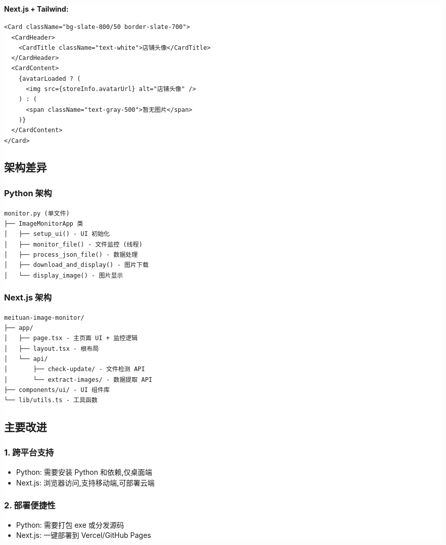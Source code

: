 **Next.js + Tailwind:**
```tsx
<Card className="bg-slate-800/50 border-slate-700">
  <CardHeader>
    <CardTitle className="text-white">店铺头像</CardTitle>
  </CardHeader>
  <CardContent>
    {avatarLoaded ? (
      <img src={storeInfo.avatarUrl} alt="店铺头像" />
    ) : (
      <span className="text-gray-500">暂无图片</span>
    )}
  </CardContent>
</Card>
```

## 架构差异

### Python 架构
```
monitor.py (单文件)
├── ImageMonitorApp 类
│   ├── setup_ui() - UI 初始化
│   ├── monitor_file() - 文件监控 (线程)
│   ├── process_json_file() - 数据处理
│   ├── download_and_display() - 图片下载
│   └── display_image() - 图片显示
```

### Next.js 架构
```
meituan-image-monitor/
├── app/
│   ├── page.tsx - 主页面 UI + 监控逻辑
│   ├── layout.tsx - 根布局
│   └── api/
│       ├── check-update/ - 文件检测 API
│       └── extract-images/ - 数据提取 API
├── components/ui/ - UI 组件库
└── lib/utils.ts - 工具函数
```

## 主要改进

### 1. 跨平台支持
- Python: 需要安装 Python 和依赖,仅桌面端
- Next.js: 浏览器访问,支持移动端,可部署云端

### 2. 部署便捷性
- Python: 需要打包 exe 或分发源码
- Next.js: 一键部署到 Vercel/GitHub Pages
